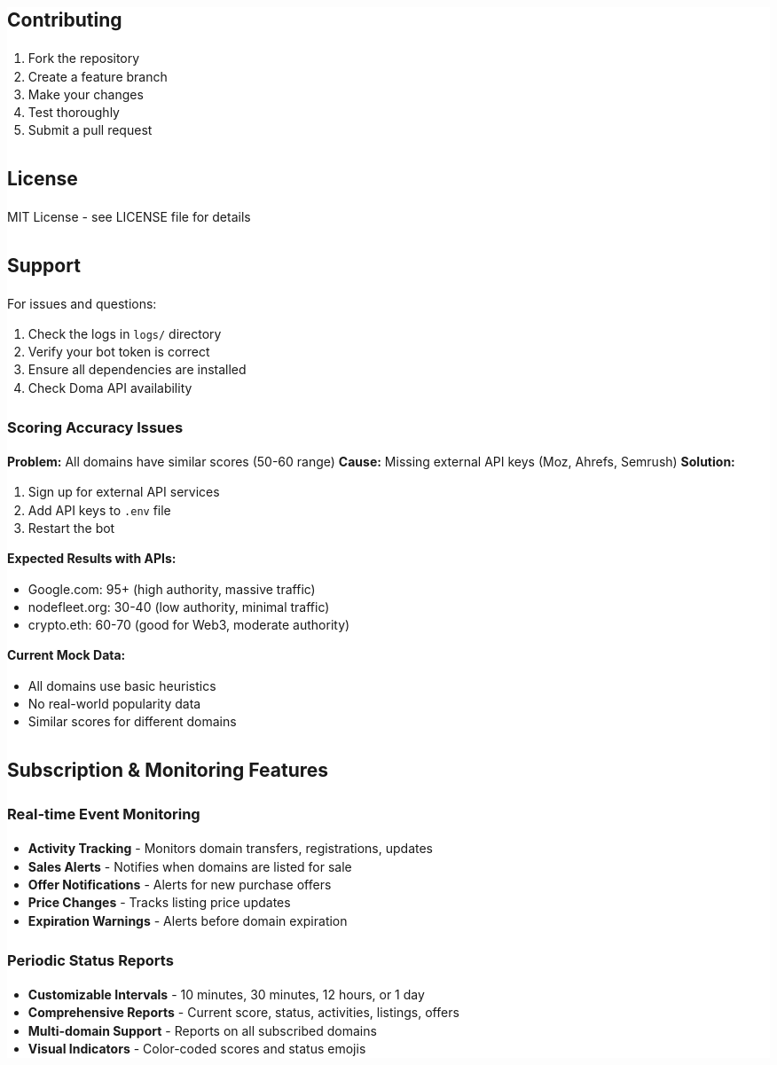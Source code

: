 ## Contributing

1. Fork the repository
2. Create a feature branch
3. Make your changes
4. Test thoroughly
5. Submit a pull request

## License

MIT License - see LICENSE file for details

## Support

For issues and questions:
1. Check the logs in `logs/` directory
2. Verify your bot token is correct
3. Ensure all dependencies are installed
4. Check Doma API availability

### **Scoring Accuracy Issues**

**Problem:** All domains have similar scores (50-60 range)
**Cause:** Missing external API keys (Moz, Ahrefs, Semrush)
**Solution:** 
1. Sign up for external API services
2. Add API keys to `.env` file
3. Restart the bot

**Expected Results with APIs:**
- Google.com: 95+ (high authority, massive traffic)
- nodefleet.org: 30-40 (low authority, minimal traffic)
- crypto.eth: 60-70 (good for Web3, moderate authority)

**Current Mock Data:**
- All domains use basic heuristics
- No real-world popularity data
- Similar scores for different domains

## Subscription & Monitoring Features

### **Real-time Event Monitoring**
- **Activity Tracking** - Monitors domain transfers, registrations, updates
- **Sales Alerts** - Notifies when domains are listed for sale
- **Offer Notifications** - Alerts for new purchase offers
- **Price Changes** - Tracks listing price updates
- **Expiration Warnings** - Alerts before domain expiration

### **Periodic Status Reports**
- **Customizable Intervals** - 10 minutes, 30 minutes, 12 hours, or 1 day
- **Comprehensive Reports** - Current score, status, activities, listings, offers
- **Multi-domain Support** - Reports on all subscribed domains
- **Visual Indicators** - Color-coded scores and status emojis
